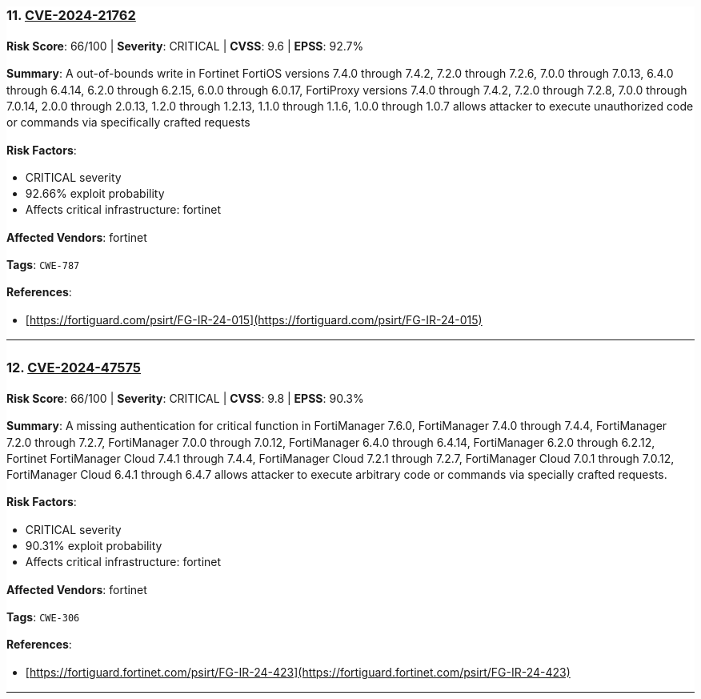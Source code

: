 ### 11. [CVE-2024-21762](/api/vulns/CVE-2024-21762.json)

**Risk Score**: 66/100 | 
**Severity**: CRITICAL | 
**CVSS**: 9.6 | 
**EPSS**: 92.7%

**Summary**: A out-of-bounds write in Fortinet FortiOS versions 7.4.0 through 7.4.2, 7.2.0 through 7.2.6, 7.0.0 through 7.0.13, 6.4.0 through 6.4.14, 6.2.0 through 6.2.15, 6.0.0 through 6.0.17, FortiProxy versions 7.4.0 through 7.4.2, 7.2.0 through 7.2.8, 7.0.0 through 7.0.14, 2.0.0 through 2.0.13, 1.2.0 through 1.2.13, 1.1.0 through 1.1.6, 1.0.0 through 1.0.7 allows attacker to execute unauthorized code or commands via specifically crafted requests

**Risk Factors**:

- CRITICAL severity
- 92.66% exploit probability
- Affects critical infrastructure: fortinet

**Affected Vendors**: fortinet

**Tags**: `CWE-787`

**References**:

- [https://fortiguard.com/psirt/FG-IR-24-015](https://fortiguard.com/psirt/FG-IR-24-015)

---

### 12. [CVE-2024-47575](/api/vulns/CVE-2024-47575.json)

**Risk Score**: 66/100 | 
**Severity**: CRITICAL | 
**CVSS**: 9.8 | 
**EPSS**: 90.3%

**Summary**: A missing authentication for critical function in FortiManager 7.6.0, FortiManager 7.4.0 through 7.4.4, FortiManager 7.2.0 through 7.2.7, FortiManager 7.0.0 through 7.0.12, FortiManager 6.4.0 through 6.4.14, FortiManager 6.2.0 through 6.2.12, Fortinet FortiManager Cloud 7.4.1 through 7.4.4, FortiManager Cloud 7.2.1 through 7.2.7, FortiManager Cloud 7.0.1 through 7.0.12, FortiManager Cloud 6.4.1 through 6.4.7 allows attacker to execute arbitrary code or commands via specially crafted requests.

**Risk Factors**:

- CRITICAL severity
- 90.31% exploit probability
- Affects critical infrastructure: fortinet

**Affected Vendors**: fortinet

**Tags**: `CWE-306`

**References**:

- [https://fortiguard.fortinet.com/psirt/FG-IR-24-423](https://fortiguard.fortinet.com/psirt/FG-IR-24-423)

---